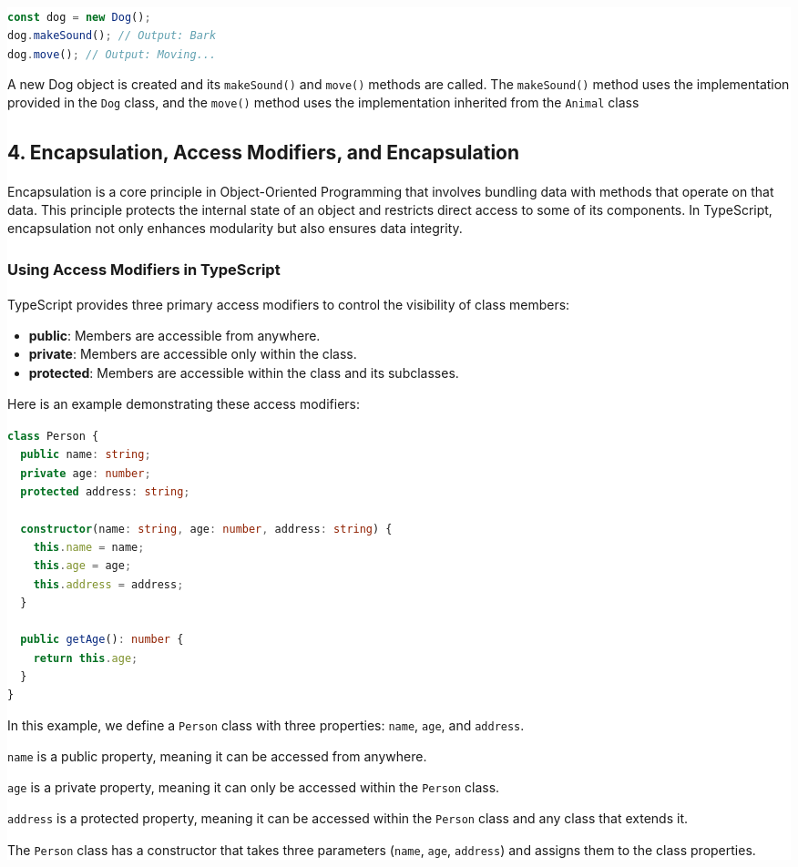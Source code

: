 ```typescript
const dog = new Dog();
dog.makeSound(); // Output: Bark
dog.move(); // Output: Moving...
```

A new Dog object is created and its `makeSound()` and `move()` methods are called. The `makeSound()` method uses the implementation provided in the `Dog` class, and the `move()` method uses the implementation inherited from the `Animal` class

## 4. Encapsulation, Access Modifiers, and Encapsulation

Encapsulation is a core principle in Object-Oriented Programming that involves bundling data with methods that operate on that data. This principle protects the internal state of an object and restricts direct access to some of its components. In TypeScript, encapsulation not only enhances modularity but also ensures data integrity.

### Using Access Modifiers in TypeScript

TypeScript provides three primary access modifiers to control the visibility of class members:

- **public**: Members are accessible from anywhere.
- **private**: Members are accessible only within the class.
- **protected**: Members are accessible within the class and its subclasses.

Here is an example demonstrating these access modifiers:

```typescript
class Person {
  public name: string;
  private age: number;
  protected address: string;

  constructor(name: string, age: number, address: string) {
    this.name = name;
    this.age = age;
    this.address = address;
  }

  public getAge(): number {
    return this.age;
  }
}
```

In this example, we define a `Person` class with three properties: `name`, `age`, and `address`.

`name` is a public property, meaning it can be accessed from anywhere.

`age` is a private property, meaning it can only be accessed within the `Person` class.

`address` is a protected property, meaning it can be accessed within the `Person` class and any class that extends it.

The `Person` class has a constructor that takes three parameters (`name`, `age`, `address`) and assigns them to the class properties.
